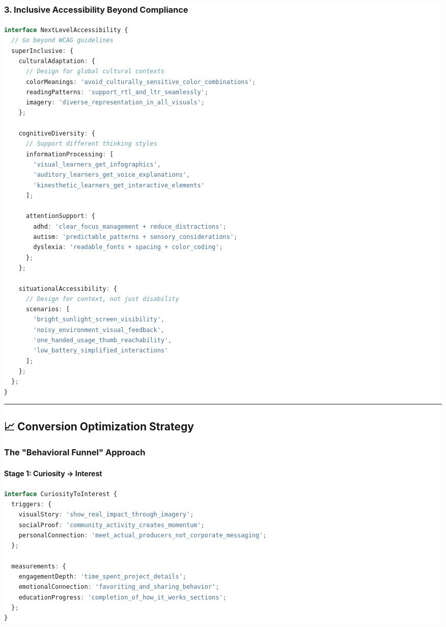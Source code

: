 ### 3. **Inclusive Accessibility Beyond Compliance**

```typescript
interface NextLevelAccessibility {
  // Go beyond WCAG guidelines
  superInclusive: {
    culturalAdaptation: {
      // Design for global cultural contexts
      colorMeanings: 'avoid_culturally_sensitive_color_combinations';
      readingPatterns: 'support_rtl_and_ltr_seamlessly';
      imagery: 'diverse_representation_in_all_visuals';
    };
    
    cognitiveDiversity: {
      // Support different thinking styles
      informationProcessing: [
        'visual_learners_get_infographics',
        'auditory_learners_get_voice_explanations',
        'kinesthetic_learners_get_interactive_elements'
      ];
      
      attentionSupport: {
        adhd: 'clear_focus_management + reduce_distractions';
        autism: 'predictable_patterns + sensory_considerations';
        dyslexia: 'readable_fonts + spacing + color_coding';
      };
    };
    
    situationalAccessibility: {
      // Design for context, not just disability
      scenarios: [
        'bright_sunlight_screen_visibility',
        'noisy_environment_visual_feedback',
        'one_handed_usage_thumb_reachability',
        'low_battery_simplified_interactions'
      ];
    };
  };
}
```

---

## 📈 Conversion Optimization Strategy

### The "Behavioral Funnel" Approach

#### Stage 1: Curiosity → Interest
```typescript
interface CuriosityToInterest {
  triggers: {
    visualStory: 'show_real_impact_through_imagery';
    socialProof: 'community_activity_creates_momentum';
    personalConnection: 'meet_actual_producers_not_corporate_messaging';
  };
  
  measurements: {
    engagementDepth: 'time_spent_project_details';
    emotionalConnection: 'favoriting_and_sharing_behavior';
    educationProgress: 'completion_of_how_it_works_sections';
  };
}
```
